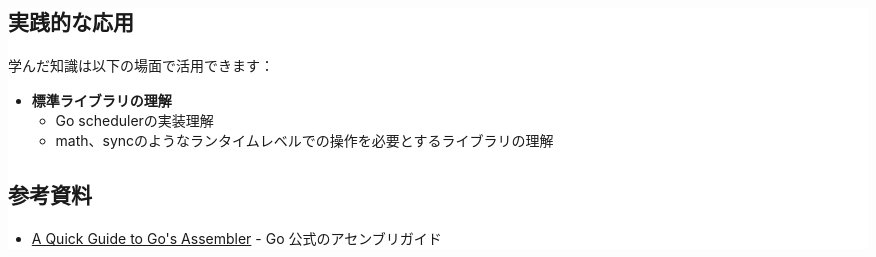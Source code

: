 ## 実践的な応用

学んだ知識は以下の場面で活用できます：

- **標準ライブラリの理解**
   - Go schedulerの実装理解
   - math、syncのようなランタイムレベルでの操作を必要とするライブラリの理解


## 参考資料

- [A Quick Guide to Go's Assembler](https://go.dev/doc/asm) - Go 公式のアセンブリガイド
